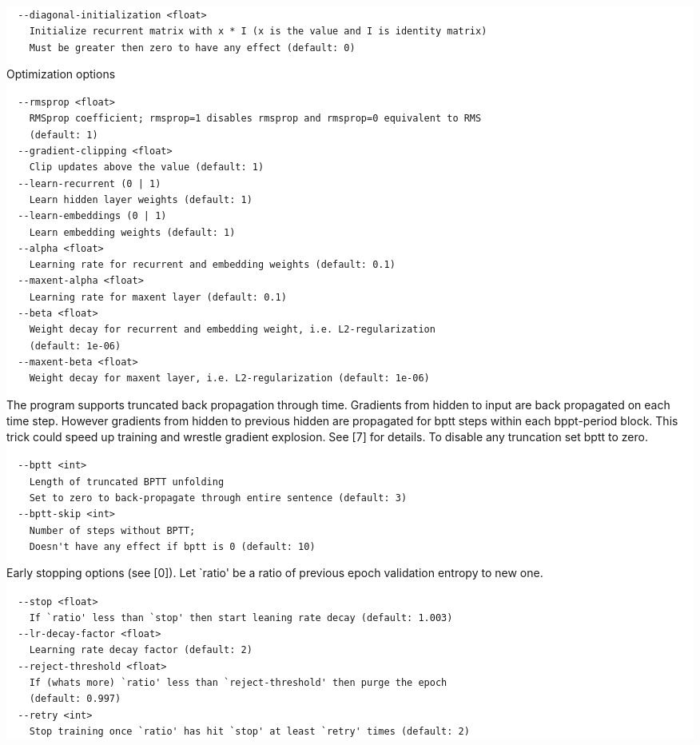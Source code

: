 ```
  --diagonal-initialization <float>
    Initialize recurrent matrix with x * I (x is the value and I is identity matrix)
    Must be greater then zero to have any effect (default: 0)
```

Optimization options

```
  --rmsprop <float>
    RMSprop coefficient; rmsprop=1 disables rmsprop and rmsprop=0 equivalent to RMS
    (default: 1)
  --gradient-clipping <float>
    Clip updates above the value (default: 1)
  --learn-recurrent (0 | 1)
    Learn hidden layer weights (default: 1)
  --learn-embeddings (0 | 1)
    Learn embedding weights (default: 1)
  --alpha <float>
    Learning rate for recurrent and embedding weights (default: 0.1)
  --maxent-alpha <float>
    Learning rate for maxent layer (default: 0.1)
  --beta <float>
    Weight decay for recurrent and embedding weight, i.e. L2-regularization
    (default: 1e-06)
  --maxent-beta <float>
    Weight decay for maxent layer, i.e. L2-regularization (default: 1e-06)
```

The program supports truncated back propagation through time.
Gradients from hidden to input are back propagated on each time step.
However gradients from hidden to previous hidden are propagated for bptt steps within each bppt-period block.
This trick could speed up training and wrestle gradient explosion.
See [7] for details.
To disable any truncation set bptt to zero.

```
  --bptt <int>
    Length of truncated BPTT unfolding
    Set to zero to back-propagate through entire sentence (default: 3)
  --bptt-skip <int>
    Number of steps without BPTT;
    Doesn't have any effect if bptt is 0 (default: 10)
```

Early stopping options (see [0]).
Let `ratio' be a ratio of previous epoch validation entropy to new one.

```
  --stop <float>
    If `ratio' less than `stop' then start leaning rate decay (default: 1.003)
  --lr-decay-factor <float>
    Learning rate decay factor (default: 2)
  --reject-threshold <float>
    If (whats more) `ratio' less than `reject-threshold' then purge the epoch
    (default: 0.997)
  --retry <int>
    Stop training once `ratio' has hit `stop' at least `retry' times (default: 2)
```

